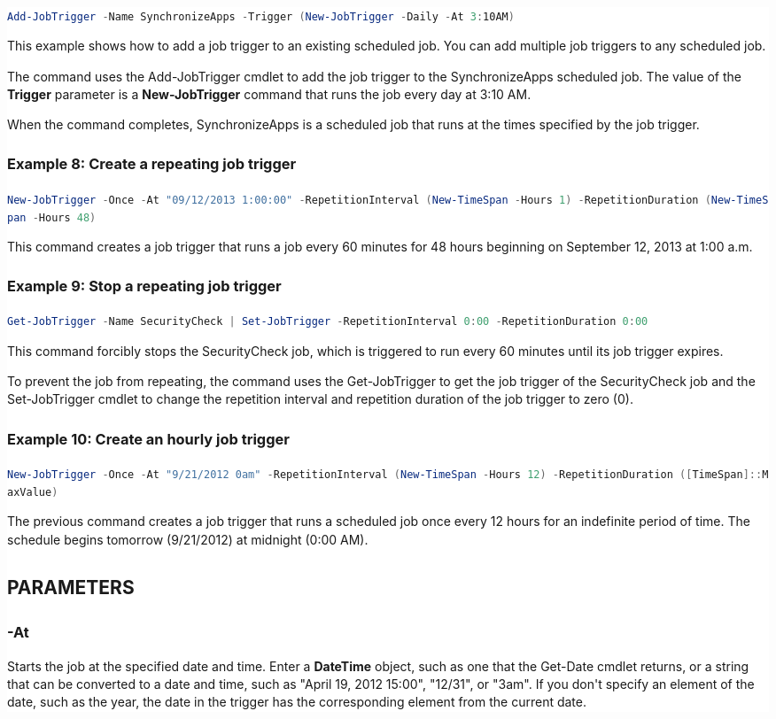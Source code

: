 ```powershell
Add-JobTrigger -Name SynchronizeApps -Trigger (New-JobTrigger -Daily -At 3:10AM)
```

This example shows how to add a job trigger to an existing scheduled job.
You can add multiple job triggers to any scheduled job.

The command uses the Add-JobTrigger cmdlet to add the job trigger to the SynchronizeApps scheduled job.
The value of the **Trigger** parameter is a **New-JobTrigger** command that runs the job every day at 3:10 AM.

When the command completes, SynchronizeApps is a scheduled job that runs at the times specified by the job trigger.

### Example 8: Create a repeating job trigger

```powershell
New-JobTrigger -Once -At "09/12/2013 1:00:00" -RepetitionInterval (New-TimeSpan -Hours 1) -RepetitionDuration (New-TimeSpan -Hours 48)
```

This command creates a job trigger that runs a job every 60 minutes for 48 hours beginning on September 12, 2013 at 1:00 a.m.

### Example 9: Stop a repeating job trigger

```powershell
Get-JobTrigger -Name SecurityCheck | Set-JobTrigger -RepetitionInterval 0:00 -RepetitionDuration 0:00
```

This command forcibly stops the SecurityCheck job, which is triggered to run every 60 minutes until its job trigger expires.

To prevent the job from repeating, the command uses the Get-JobTrigger to get the job trigger of the SecurityCheck job and the Set-JobTrigger cmdlet to change the repetition interval and repetition duration of the job trigger to zero (0).

### Example 10: Create an hourly job trigger

```powershell
New-JobTrigger -Once -At "9/21/2012 0am" -RepetitionInterval (New-TimeSpan -Hours 12) -RepetitionDuration ([TimeSpan]::MaxValue)
```

The previous command creates a job trigger that runs a scheduled job once every 12 hours for an indefinite period of time.
The schedule begins tomorrow (9/21/2012) at midnight (0:00 AM).

## PARAMETERS

### -At

Starts the job at the specified date and time.
Enter a **DateTime** object, such as one that the Get-Date cmdlet returns, or a string that can be converted to a date and time, such as "April 19, 2012 15:00", "12/31", or "3am".
If you don't specify an element of the date, such as the year, the date in the trigger has the corresponding element from the current date.

